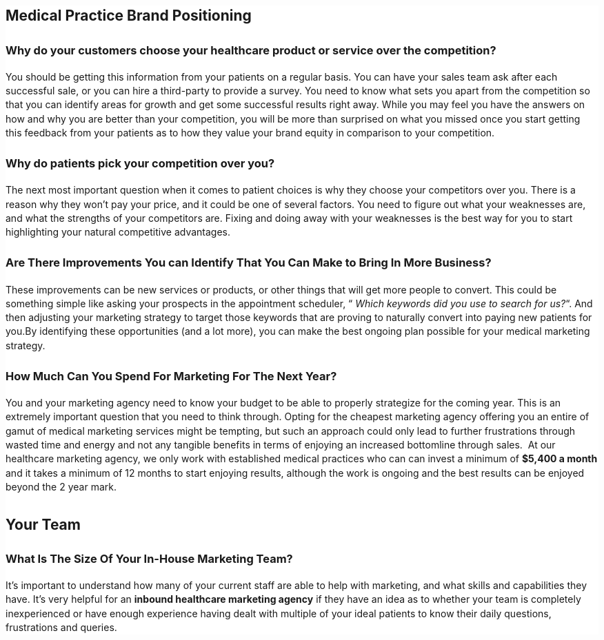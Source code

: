 ## **Medical Practice Brand Positioning**

### **Why do your customers choose your healthcare product or service over the competition?**

You should be getting this information from your patients on a regular basis. You can have your sales team ask after each successful sale, or you can hire a third-party to provide a survey. You need to know what sets you apart from the competition so that you can identify areas for growth and get some successful results right away.  While you may feel you have the answers on how and why you are better than your competition, you will be more than surprised on what you missed once you start getting this feedback from your patients as to how they value your brand equity in comparison to your competition.

### **Why do patients pick your competition over you?**

The next most important question when it comes to patient choices is why they choose your competitors over you. There is a reason why they won’t pay your price, and it could be one of several factors. You need to figure out what your weaknesses are, and what the strengths of your competitors are. Fixing and doing away with your weaknesses is the best way for you to start highlighting your natural competitive advantages.

### **Are There Improvements You can Identify That You Can Make to Bring In More Business?**

These improvements can be new services or products, or other things that will get more people to convert. This could be something simple like asking your prospects in the appointment scheduler, “ _Which keywords did you use to search for us?_“. And then adjusting your marketing strategy to target those keywords that are proving to naturally convert into paying new patients for you.By identifying these opportunities (and a lot more), you can make the best ongoing plan possible for your medical marketing strategy.

### **How Much Can You Spend For Marketing For The Next Year?**

You and your marketing agency need to know your budget to be able to properly strategize for the coming year. This is an extremely important question that you need to think through. Opting for the cheapest marketing agency offering you an entire of gamut of medical marketing services might be tempting, but such an approach could only lead to further frustrations through wasted time and energy and not any tangible benefits in terms of enjoying an increased bottomline through sales.  At our healthcare marketing agency, we only work with established medical practices who can can invest a minimum of **$5,400 a month** and it takes a minimum of 12 months to start enjoying results, although the work is ongoing and the best results can be enjoyed beyond the 2 year mark.

## **Your Team**

### **What Is The Size Of Your In-House Marketing Team?**

It’s important to understand how many of your current staff are able to help with marketing, and what skills and capabilities they have. It’s very helpful for an **inbound healthcare marketing agency** if they have an idea as to whether your team is completely inexperienced or have enough experience having dealt with multiple of your ideal patients to know their daily questions, frustrations and queries.
